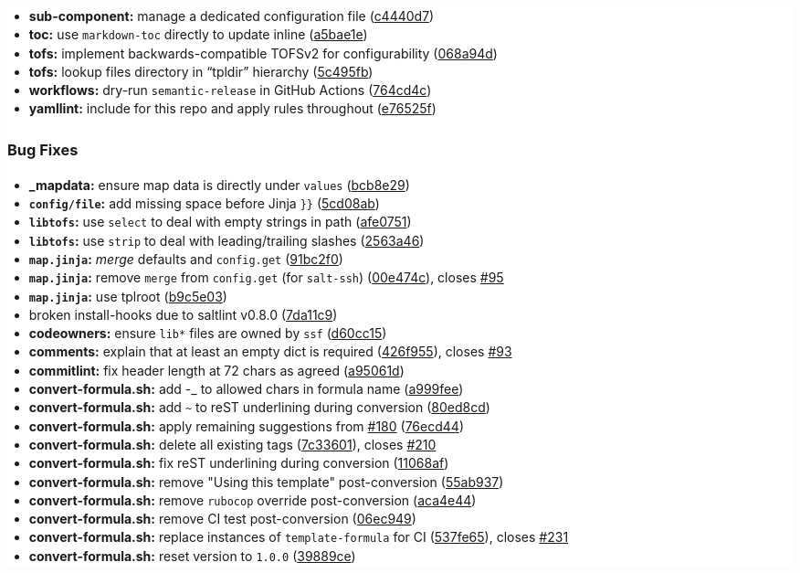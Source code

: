 * **sub-component:** manage a dedicated configuration file ([c4440d7](https://github.com/dafyddj/tmp-test-template-formula/commit/c4440d7c55480e10c2330d0a7d760a22f71b805b))
* **toc:** use `markdown-toc` directly to update inline ([a5bae1e](https://github.com/dafyddj/tmp-test-template-formula/commit/a5bae1efe0066881e153cc060c1198e1c76d0eed))
* **tofs:** implement backwards-compatible TOFSv2 for configurability ([068a94d](https://github.com/dafyddj/tmp-test-template-formula/commit/068a94d3a242ec818640205626b011f8e53acf1a))
* **tofs:** lookup files directory in “tpldir” hierarchy ([5c495fb](https://github.com/dafyddj/tmp-test-template-formula/commit/5c495fb63a128527baf58745b5e0ce981b331f69))
* **workflows:** dry-run `semantic-release` in GitHub Actions ([764cd4c](https://github.com/dafyddj/tmp-test-template-formula/commit/764cd4ca8a735b4995162c4be8fea57e3dabba81))
* **yamllint:** include for this repo and apply rules throughout ([e76525f](https://github.com/dafyddj/tmp-test-template-formula/commit/e76525f130650308b2f9bd859b0e57f8e230b8fc))

### Bug Fixes

* **_mapdata:** ensure map data is directly under `values` ([bcb8e29](https://github.com/dafyddj/tmp-test-template-formula/commit/bcb8e29b687f9804a1cfbda1253da290432cd5b0))
* **`config/file`:** add missing space before Jinja `}}` ([5cd08ab](https://github.com/dafyddj/tmp-test-template-formula/commit/5cd08abef2e2b2669fe0c3df706971608fe48721))
* **`libtofs`:** use `select` to deal with empty strings in path ([afe0751](https://github.com/dafyddj/tmp-test-template-formula/commit/afe075141f561d0b1e1edf2d2f27dcb2c9cabc7e))
* **`libtofs`:** use `strip` to deal with leading/trailing slashes ([2563a46](https://github.com/dafyddj/tmp-test-template-formula/commit/2563a46d5be9cea69cd0e9cc6f627b82d70f9d45))
* **`map.jinja`:** _merge_ defaults and `config.get` ([91bc2f0](https://github.com/dafyddj/tmp-test-template-formula/commit/91bc2f046b3629b9f1f66ed0eacddb626348da6c))
* **`map.jinja`:** remove `merge` from `config.get` (for `salt-ssh`) ([00e474c](https://github.com/dafyddj/tmp-test-template-formula/commit/00e474cdc25c0bc8502826336138cdec9d0c71f5)), closes [#95](https://github.com/dafyddj/tmp-test-template-formula/issues/95)
* **`map.jinja`:** use tplroot ([b9c5e03](https://github.com/dafyddj/tmp-test-template-formula/commit/b9c5e030bc5fe4f903f5fbd994966331523fc405))
* broken install-hooks due to saltlint v0.8.0 ([7da11c9](https://github.com/dafyddj/tmp-test-template-formula/commit/7da11c9c3ace8efc379cdec804420ca810e43548))
* **codeowners:** ensure `lib*` files are owned by `ssf` ([d60cc15](https://github.com/dafyddj/tmp-test-template-formula/commit/d60cc1536637831ef76b2f2c84086b3f88f2684f))
* **comments:** explain that at least an empty dict is required ([426f955](https://github.com/dafyddj/tmp-test-template-formula/commit/426f955a791053c7eae1cd3b3fe5c87f84689181)), closes [#93](https://github.com/dafyddj/tmp-test-template-formula/issues/93)
* **commitlint:** fix header length at 72 chars as agreed ([a95061d](https://github.com/dafyddj/tmp-test-template-formula/commit/a95061ddd088210c5111490234bc1588002cddd5))
* **convert-formula.sh:** add -_ to allowed chars in formula name ([a999fee](https://github.com/dafyddj/tmp-test-template-formula/commit/a999fee2145d9b0484049808c3c331943580cc3f))
* **convert-formula.sh:** add `~` to reST underlining during conversion ([80ed8cd](https://github.com/dafyddj/tmp-test-template-formula/commit/80ed8cd4153f99ec0acaac2996387f565981e7aa))
* **convert-formula.sh:** apply remaining suggestions from [#180](https://github.com/dafyddj/tmp-test-template-formula/issues/180) ([76ecd44](https://github.com/dafyddj/tmp-test-template-formula/commit/76ecd447be66fd9b33ace56836796d3ce24537db))
* **convert-formula.sh:** delete all existing tags ([7c33601](https://github.com/dafyddj/tmp-test-template-formula/commit/7c33601fd455df90b1082791cdd282a507334898)), closes [#210](https://github.com/dafyddj/tmp-test-template-formula/issues/210)
* **convert-formula.sh:** fix reST underlining during conversion ([11068af](https://github.com/dafyddj/tmp-test-template-formula/commit/11068afae9a3b6957695b79f92b4588388a13632))
* **convert-formula.sh:** remove "Using this template" post-conversion ([55ab937](https://github.com/dafyddj/tmp-test-template-formula/commit/55ab937c047374fce0548d8c18e8513bc15ead78))
* **convert-formula.sh:** remove `rubocop` override post-conversion ([aca4e44](https://github.com/dafyddj/tmp-test-template-formula/commit/aca4e4428964da745e7b1b7dce15d2c751f76490))
* **convert-formula.sh:** remove CI test post-conversion ([06ec949](https://github.com/dafyddj/tmp-test-template-formula/commit/06ec949fd17bb4b52bb230a6ad2eddfe08a4e693))
* **convert-formula.sh:** replace instances of `template-formula` for CI ([537fe65](https://github.com/dafyddj/tmp-test-template-formula/commit/537fe65d456741e64823af33865f34457e0e3853)), closes [#231](https://github.com/dafyddj/tmp-test-template-formula/issues/231)
* **convert-formula.sh:** reset version to `1.0.0` ([39889ce](https://github.com/dafyddj/tmp-test-template-formula/commit/39889ce303cb57125ba0411ab55266ee018d40e1))